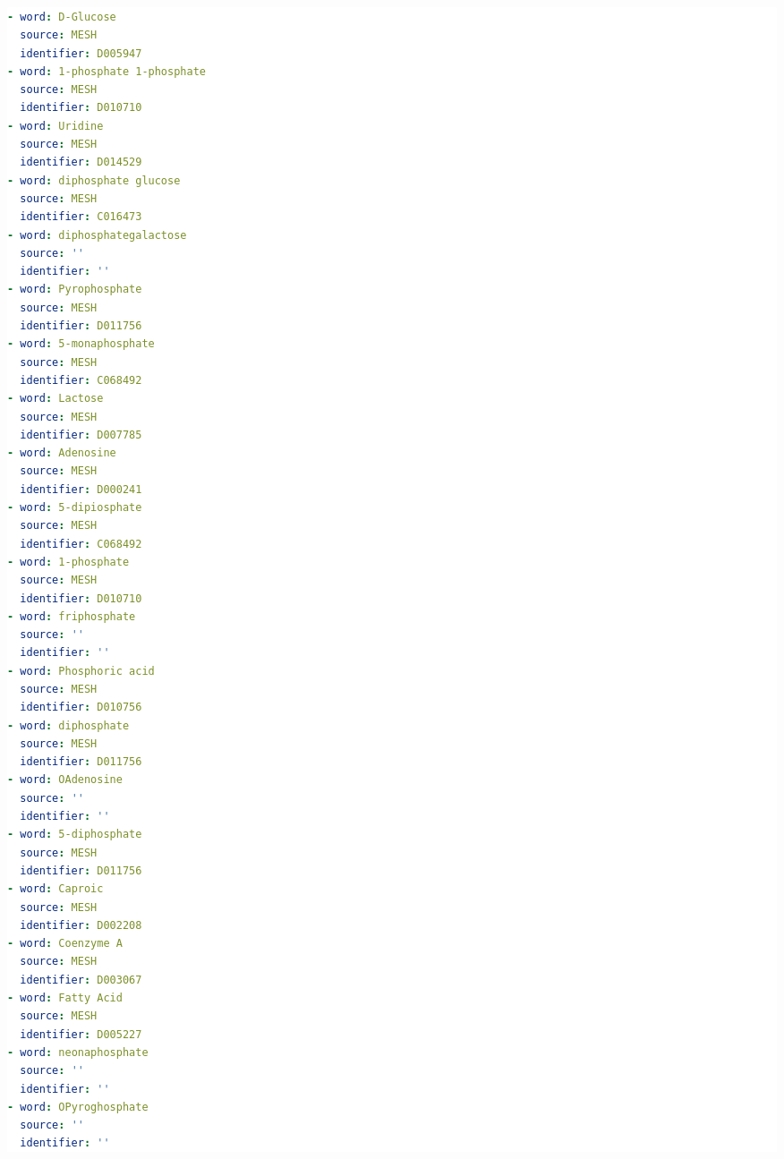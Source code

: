 ```yaml
- word: D-Glucose
  source: MESH
  identifier: D005947
- word: 1-phosphate 1-phosphate
  source: MESH
  identifier: D010710
- word: Uridine
  source: MESH
  identifier: D014529
- word: diphosphate glucose
  source: MESH
  identifier: C016473
- word: diphosphategalactose
  source: ''
  identifier: ''
- word: Pyrophosphate
  source: MESH
  identifier: D011756
- word: 5-monaphosphate
  source: MESH
  identifier: C068492
- word: Lactose
  source: MESH
  identifier: D007785
- word: Adenosine
  source: MESH
  identifier: D000241
- word: 5-dipiosphate
  source: MESH
  identifier: C068492
- word: 1-phosphate
  source: MESH
  identifier: D010710
- word: friphosphate
  source: ''
  identifier: ''
- word: Phosphoric acid
  source: MESH
  identifier: D010756
- word: diphosphate
  source: MESH
  identifier: D011756
- word: OAdenosine
  source: ''
  identifier: ''
- word: 5-diphosphate
  source: MESH
  identifier: D011756
- word: Caproic
  source: MESH
  identifier: D002208
- word: Coenzyme A
  source: MESH
  identifier: D003067
- word: Fatty Acid
  source: MESH
  identifier: D005227
- word: neonaphosphate
  source: ''
  identifier: ''
- word: OPyroghosphate
  source: ''
  identifier: ''
```
